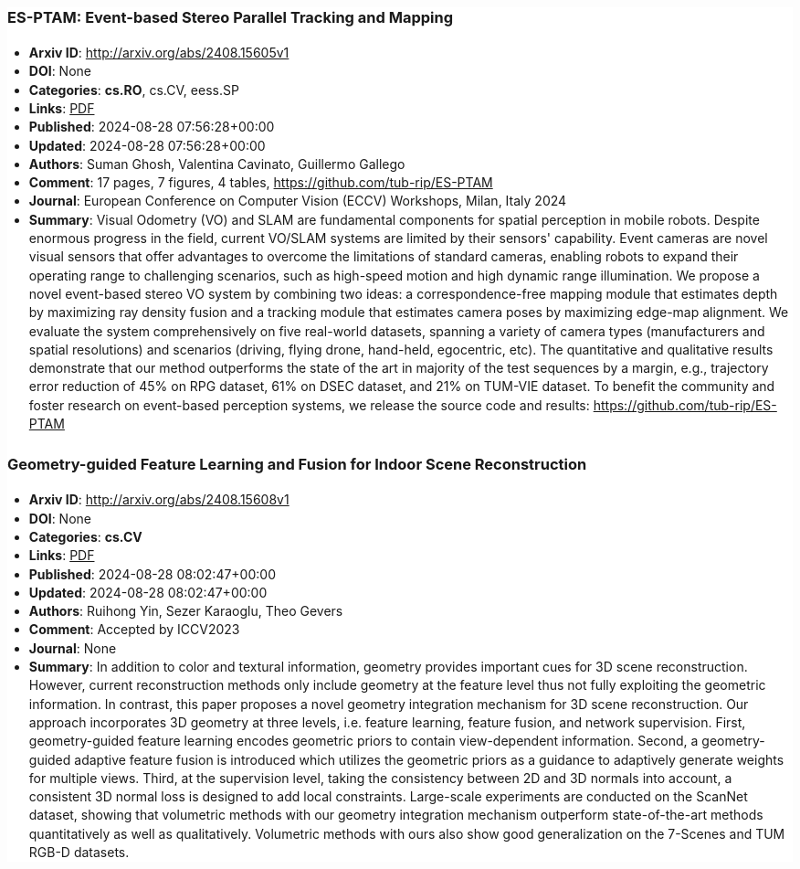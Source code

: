 

### ES-PTAM: Event-based Stereo Parallel Tracking and Mapping
- **Arxiv ID**: http://arxiv.org/abs/2408.15605v1
- **DOI**: None
- **Categories**: **cs.RO**, cs.CV, eess.SP
- **Links**: [PDF](http://arxiv.org/pdf/2408.15605v1)
- **Published**: 2024-08-28 07:56:28+00:00
- **Updated**: 2024-08-28 07:56:28+00:00
- **Authors**: Suman Ghosh, Valentina Cavinato, Guillermo Gallego
- **Comment**: 17 pages, 7 figures, 4 tables, https://github.com/tub-rip/ES-PTAM
- **Journal**: European Conference on Computer Vision (ECCV) Workshops, Milan,
  Italy 2024
- **Summary**: Visual Odometry (VO) and SLAM are fundamental components for spatial perception in mobile robots. Despite enormous progress in the field, current VO/SLAM systems are limited by their sensors' capability. Event cameras are novel visual sensors that offer advantages to overcome the limitations of standard cameras, enabling robots to expand their operating range to challenging scenarios, such as high-speed motion and high dynamic range illumination. We propose a novel event-based stereo VO system by combining two ideas: a correspondence-free mapping module that estimates depth by maximizing ray density fusion and a tracking module that estimates camera poses by maximizing edge-map alignment. We evaluate the system comprehensively on five real-world datasets, spanning a variety of camera types (manufacturers and spatial resolutions) and scenarios (driving, flying drone, hand-held, egocentric, etc). The quantitative and qualitative results demonstrate that our method outperforms the state of the art in majority of the test sequences by a margin, e.g., trajectory error reduction of 45% on RPG dataset, 61% on DSEC dataset, and 21% on TUM-VIE dataset. To benefit the community and foster research on event-based perception systems, we release the source code and results: https://github.com/tub-rip/ES-PTAM



### Geometry-guided Feature Learning and Fusion for Indoor Scene Reconstruction
- **Arxiv ID**: http://arxiv.org/abs/2408.15608v1
- **DOI**: None
- **Categories**: **cs.CV**
- **Links**: [PDF](http://arxiv.org/pdf/2408.15608v1)
- **Published**: 2024-08-28 08:02:47+00:00
- **Updated**: 2024-08-28 08:02:47+00:00
- **Authors**: Ruihong Yin, Sezer Karaoglu, Theo Gevers
- **Comment**: Accepted by ICCV2023
- **Journal**: None
- **Summary**: In addition to color and textural information, geometry provides important cues for 3D scene reconstruction. However, current reconstruction methods only include geometry at the feature level thus not fully exploiting the geometric information.   In contrast, this paper proposes a novel geometry integration mechanism for 3D scene reconstruction. Our approach incorporates 3D geometry at three levels, i.e. feature learning, feature fusion, and network supervision. First, geometry-guided feature learning encodes geometric priors to contain view-dependent information. Second, a geometry-guided adaptive feature fusion is introduced which utilizes the geometric priors as a guidance to adaptively generate weights for multiple views. Third, at the supervision level, taking the consistency between 2D and 3D normals into account, a consistent 3D normal loss is designed to add local constraints.   Large-scale experiments are conducted on the ScanNet dataset, showing that volumetric methods with our geometry integration mechanism outperform state-of-the-art methods quantitatively as well as qualitatively. Volumetric methods with ours also show good generalization on the 7-Scenes and TUM RGB-D datasets.
